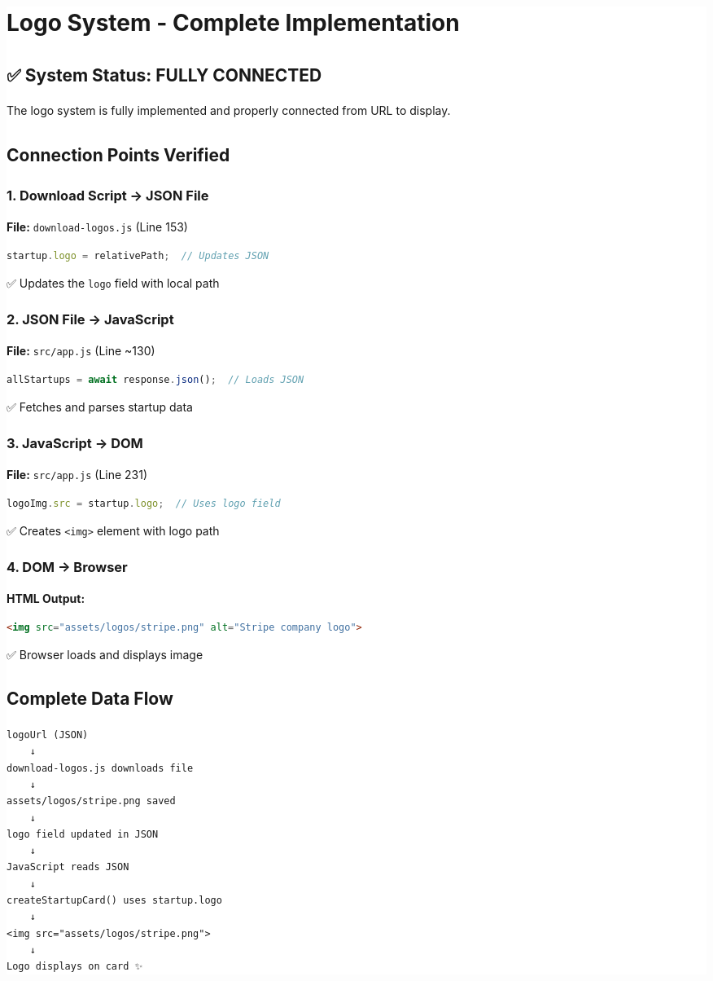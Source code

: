 # Logo System - Complete Implementation

## ✅ System Status: FULLY CONNECTED

The logo system is fully implemented and properly connected from URL to display.

## Connection Points Verified

### 1. Download Script → JSON File
**File:** `download-logos.js` (Line 153)
```javascript
startup.logo = relativePath;  // Updates JSON
```
✅ Updates the `logo` field with local path

### 2. JSON File → JavaScript
**File:** `src/app.js` (Line ~130)
```javascript
allStartups = await response.json();  // Loads JSON
```
✅ Fetches and parses startup data

### 3. JavaScript → DOM
**File:** `src/app.js` (Line 231)
```javascript
logoImg.src = startup.logo;  // Uses logo field
```
✅ Creates `<img>` element with logo path

### 4. DOM → Browser
**HTML Output:**
```html
<img src="assets/logos/stripe.png" alt="Stripe company logo">
```
✅ Browser loads and displays image

## Complete Data Flow

```
logoUrl (JSON) 
    ↓
download-logos.js downloads file
    ↓
assets/logos/stripe.png saved
    ↓
logo field updated in JSON
    ↓
JavaScript reads JSON
    ↓
createStartupCard() uses startup.logo
    ↓
<img src="assets/logos/stripe.png">
    ↓
Logo displays on card ✨
```
